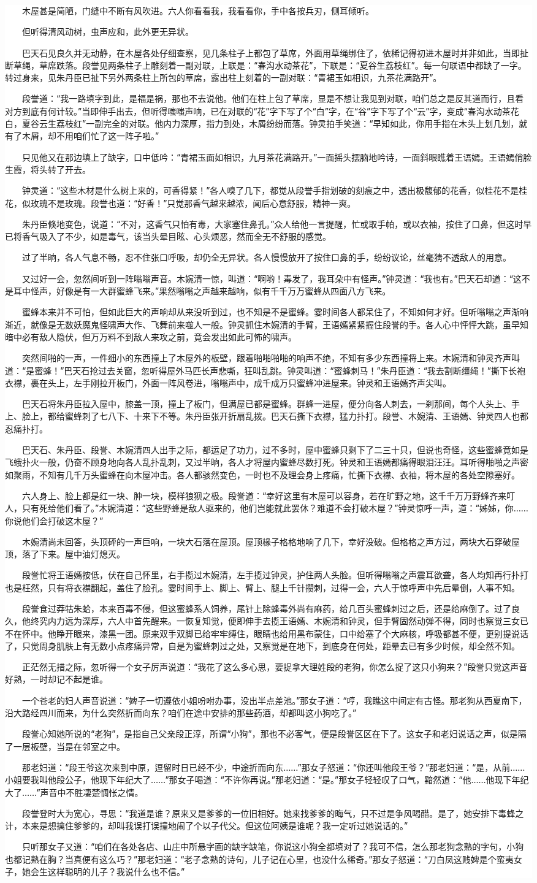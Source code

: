 　　木屋甚是简陋，门缝中不断有风吹进。六人你看看我，我看看你，手中各按兵刃，侧耳倾听。 

　　但听得清风动树，虫声应和，此外更无异状。 

　　巴天石见良久并无动静，在木屋各处仔细查察，见几条柱子上都包了草席，外面用草绳绑住了，依稀记得初进木屋时并非如此，当即扯断草绳，草席跌落。段誉见两条柱子上雕刻着一副对联，上联是：“春沟水动茶花”，下联是：“夏谷生荔枝红”。每一句联语中都缺了一字。转过身来，见朱丹臣已扯下另外两条柱上所包的草席，露出柱上刻着的一副对联：“青裙玉如相识，九茶花满路开”。 

　　段誉道：“我一路填字到此，是福是祸，那也不去说他。他们在柱上包了草席，显是不想让我见到对联，咱们总之是反其道而行，且看对方到底有何计较。”当即伸手出去，但听得嗤嗤声响，已在对联的“花”字下写了个“白”字，在“谷”字下写了个“云”字，变成“春沟水动茶花白，夏谷云生荔枝红”一副完全的对联。他内力深厚，指力到处，木屑纷纷而落。钟灵拍手笑道：“早知如此，你用手指在木头上划几划，就有了木屑，却不用咱们忙了这一阵子啦。” 

　　只见他又在那边填上了缺字，口中低吟：“青裙玉面如相识，九月茶花满路开。”一面摇头摆脑地吟诗，一面斜眼瞧着王语嫣。王语嫣俏脸生霞，将头转了开去。 

　　钟灵道：“这些木材是什么树上来的，可香得紧！”各人嗅了几下，都觉从段誉手指划破的刻痕之中，透出极馥郁的花香，似桂花不是桂花，似玫瑰不是玫瑰。段誉也道：“好香！”只觉那香气越来越浓，闻后心意舒服，精神一爽。 

　　朱丹臣倏地变色，说道：“不对，这香气只怕有毒，大家塞住鼻孔。”众人给他一言提醒，忙或取手帕，或以衣袖，按住了口鼻，但这时早已将香气吸入了不少，如是毒气，该当头晕目眩、心头烦恶，然而全无不舒服的感觉。 

　　过了半晌，各人气息不畅，忍不住张口呼吸，却仍全无异状。各人慢慢放开了按住口鼻的手，纷纷议论，丝毫猜不透敌人的用意。 

　　又过好一会，忽然间听到一阵嗡嗡声音。木婉清一惊，叫道：“啊哟！毒发了，我耳朵中有怪声。”钟灵道：“我也有。”巴天石却道：“这不是耳中怪声，好像是有一大群蜜蜂飞来。”果然嗡嗡之声越来越响，似有千千万万蜜蜂从四面八方飞来。 

　　蜜蜂本来并不可怕，但如此巨大的声响却从来没听到过，也不知是不是蜜蜂。霎时间各人都呆住了，不知如何才好。但听嗡嗡之声渐响渐近，就像是无数妖魔鬼怪啸声大作、飞舞前来噬人一般。钟灵抓住木婉清的手臂，王语嫣紧紧握住段誉的手。各人心中怦怦大跳，虽早知暗中必有敌人隐伏，但万万料不到敌人来攻之前，竟会发出如此可怖的啸声。 

　　突然间啪的一声，一件细小的东西撞上了木屋外的板壁，跟着啪啪啪啪的响声不绝，不知有多少东西撞将上来。木婉清和钟灵齐声叫道：“是蜜蜂！”巴天石抢过去关窗，忽听得屋外马匹长声悲嘶，狂叫乱跳。钟灵叫道：“蜜蜂刺马！”朱丹臣道：“我去割断缰绳！”撕下长袍衣襟，裹在头上，左手刚拉开板门，外面一阵风卷进，嗡嗡声中，成千成万只蜜蜂冲进屋来。钟灵和王语嫣齐声尖叫。 

　　巴天石将朱丹臣拉入屋中，膝盖一顶，撞上了板门，但满屋已都是蜜蜂。群蜂一进屋，便分向各人刺去，一刹那间，每个人头上、手上、脸上，都给蜜蜂刺了七八下、十来下不等。朱丹臣张开折扇乱拨。巴天石撕下衣襟，猛力扑打。段誉、木婉清、王语嫣、钟灵四人也都忍痛扑打。 

　　巴天石、朱丹臣、段誉、木婉清四人出手之际，都运足了功力，过不多时，屋中蜜蜂只剩下了二三十只，但说也奇怪，这些蜜蜂竟如是飞蛾扑火一般，仍奋不顾身地向各人乱扑乱刺，又过半晌，各人才将屋内蜜蜂尽数打死。钟灵和王语嫣都痛得眼泪汪汪。耳听得啪啪之声密如聚雨，不知有几千万头蜜蜂在向木屋冲击。各人都骇然变色，一时也不及理会身上疼痛，忙撕下衣襟、衣袖，将木屋的各处空隙塞好。 

　　六人身上、脸上都是红一块、肿一块，模样狼狈之极。段誉道：“幸好这里有木屋可以容身，若在旷野之地，这千千万万野蜂齐来叮人，只有死给他们看了。”木婉清道：“这些野蜂是敌人驱来的，他们岂能就此罢休？难道不会打破木屋？”钟灵惊呼一声，道：“姊姊，你……你说他们会打破这木屋？” 

　　木婉清尚未回答，头顶砰的一声巨响，一块大石落在屋顶。屋顶椽子格格地响了几下，幸好没破。但格格之声方过，两块大石穿破屋顶，落了下来。屋中油灯熄灭。 

　　段誉忙将王语嫣按低，伏在自己怀里，右手揽过木婉清，左手揽过钟灵，护住两人头脸。但听得嗡嗡之声震耳欲聋，各人均知再行扑打也是枉然，只有将衣襟翻起，盖住了脸孔。霎时间手上、脚上、臂上、腿上千针攒刺，过得一会，六人于惊呼声中先后晕倒，人事不知。 

　　段誉食过莽牯朱蛤，本来百毒不侵，但这蜜蜂系人饲养，尾针上除蜂毒外尚有麻药，给几百头蜜蜂刺过之后，还是给麻倒了。过了良久，他终究内力远为深厚，六人中首先醒来。一恢复知觉，便即伸手去揽王语嫣、木婉清和钟灵，但手臂固然动弹不得，同时也察觉三女已不在怀中。他睁开眼来，漆黑一团。原来双手双脚已给牢牢缚住，眼睛也给用黑布蒙住，口中给塞了个大麻核，呼吸都甚不便，更别提说话了，只觉周身肌肤上有无数小点疼痛异常，自是为蜜蜂刺过之处，又察觉是在地下，到底身在何处，距晕去已有多少时候，却全然不知。 

　　正茫然无措之际，忽听得一个女子厉声说道：“我花了这么多心思，要捉拿大理姓段的老狗，你怎么捉了这只小狗来？”段誉只觉这声音好熟，一时却记不起是谁。 

　　一个苍老的妇人声音说道：“婢子一切遵依小姐吩咐办事，没出半点差池。”那女子道：“哼，我瞧这中间定有古怪。那老狗从西夏南下，沿大路经四川而来，为什么突然折而向东？咱们在途中安排的那些药酒，却都叫这小狗吃了。” 

　　段誉心知她所说的“老狗”，是指自己父亲段正淳，所谓“小狗”，那也不必客气，便是段誉区区在下了。这女子和老妇说话之声，似是隔了一层板壁，当是在邻室之中。 

　　那老妇道：“段王爷这次来到中原，逗留时日已经不少，中途折而向东……”那女子怒道：“你还叫他段王爷？”那老妇道：“是，从前……小姐要我叫他段公子，他现下年纪大了……”那女子喝道：“不许你再说。”那老妇道：“是。”那女子轻轻叹了口气，黯然道：“他……他现下年纪大了……”声音中不胜凄楚惆怅之情。 

　　段誉登时大为宽心，寻思：“我道是谁？原来又是爹爹的一位旧相好。她来找爹爹的晦气，只不过是争风喝醋。是了，她安排下毒蜂之计，本来是想擒住爹爹的，却叫我误打误撞地闹了个以子代父。但这位阿姨是谁呢？我一定听过她说话的。” 

　　只听那女子又道：“咱们在各处各店、山庄中所悬字画的缺字缺笔，你说这小狗全都填对了？我可不信，怎么那老狗念熟的字句，小狗也都记熟在胸？当真便有这么巧？”那老妇道：“老子念熟的诗句，儿子记在心里，也没什么稀奇。”那女子怒道：“刀白凤这贱婢是个蛮夷女子，她会生这样聪明的儿子？我说什么也不信。” 
